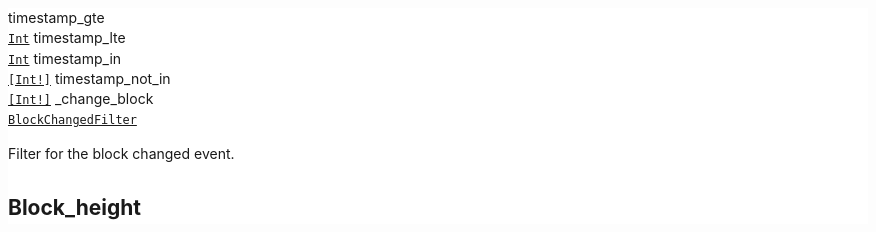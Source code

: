 </td>
</tr>
<tr>
<td>
timestamp_gte<br />
<a href="/docs/Optimism-v3/scalars#int"><code>Int</code></a>
</td>
<td>

</td>
</tr>
<tr>
<td>
timestamp_lte<br />
<a href="/docs/Optimism-v3/scalars#int"><code>Int</code></a>
</td>
<td>

</td>
</tr>
<tr>
<td>
timestamp_in<br />
<a href="/docs/Optimism-v3/scalars#int"><code>[Int!]</code></a>
</td>
<td>

</td>
</tr>
<tr>
<td>
timestamp_not_in<br />
<a href="/docs/Optimism-v3/scalars#int"><code>[Int!]</code></a>
</td>
<td>

</td>
</tr>
<tr>
<td>
_change_block<br />
<a href="/docs/Optimism-v3/inputObjects#blockchangedfilter"><code>BlockChangedFilter</code></a>
</td>
<td>
<p>Filter for the block changed event.</p>
</td>
</tr>
</tbody>
</table>

## Block_height

